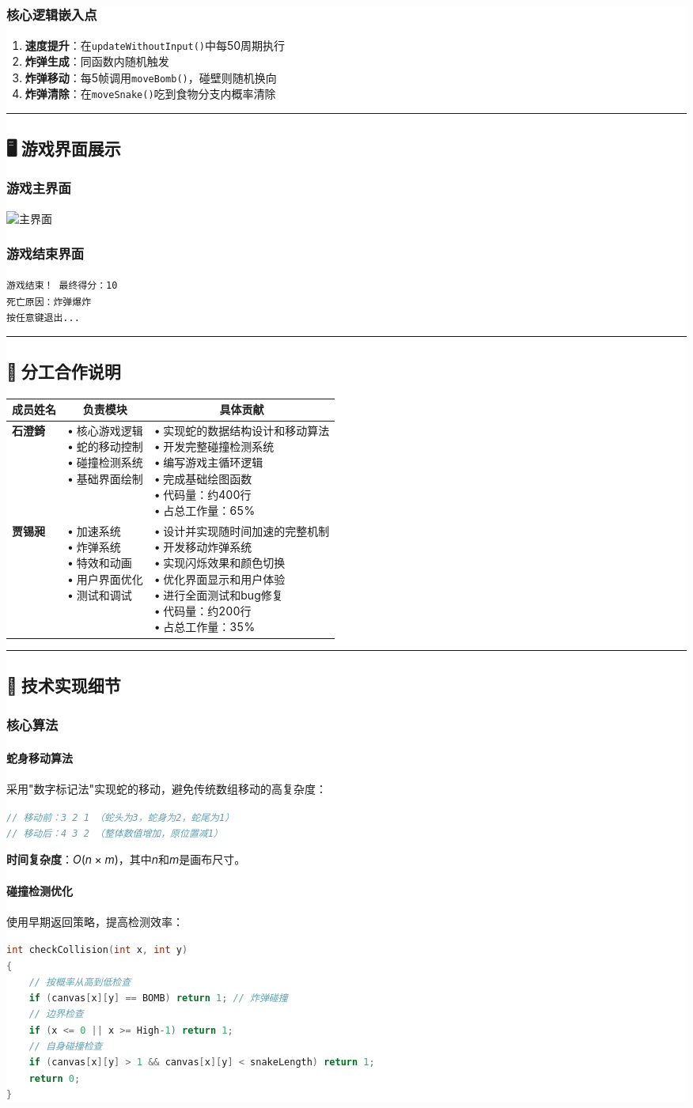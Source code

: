 ### 核心逻辑嵌入点
1. **速度提升**：在`updateWithoutInput()`中每50周期执行
2. **炸弹生成**：同函数内随机触发
3. **炸弹移动**：每5帧调用`moveBomb()`，碰壁则随机换向
4. **炸弹清除**：在`moveSnake()`吃到食物分支内概率清除

---

## 🖥️ 游戏界面展示

### 游戏主界面
![主界面](https://github.com/lnscq/picx-images-hosting/raw/master/图例展示.9kgkku1vyk.webp)

### 游戏结束界面
```
游戏结束！ 最终得分：10
死亡原因：炸弹爆炸
按任意键退出...
```

---

## 👥 分工合作说明

| 成员姓名 | 负责模块 | 具体贡献 |
|----------|----------|----------|
| **石澄錡** | • 核心游戏逻辑<br>• 蛇的移动控制<br>• 碰撞检测系统<br>• 基础界面绘制 | • 实现蛇的数据结构设计和移动算法<br>• 开发完整碰撞检测系统<br>• 编写游戏主循环逻辑<br>• 完成基础绘图函数<br>• 代码量：约400行<br>• 占总工作量：65% |
| **贾锡昶** | • 加速系统<br>• 炸弹系统<br>• 特效和动画<br>• 用户界面优化<br>• 测试和调试 | • 设计并实现随时间加速的完整机制<br>• 开发移动炸弹系统<br>• 实现闪烁效果和颜色切换<br>• 优化界面显示和用户体验<br>• 进行全面测试和bug修复<br>• 代码量：约200行<br>• 占总工作量：35% |

---

## 🔧 技术实现细节

### 核心算法

#### 蛇身移动算法
采用"数字标记法"实现蛇的移动，避免传统数组移动的高复杂度：
```c
// 移动前：3 2 1 （蛇头为3，蛇身为2，蛇尾为1）
// 移动后：4 3 2 （整体数值增加，原位置减1）
```
**时间复杂度**：$O(n×m)$，其中$n$和$m$是画布尺寸。

#### 碰撞检测优化
使用早期返回策略，提高检测效率：
```c
int checkCollision(int x, int y)
{
    // 按概率从高到低检查
    if (canvas[x][y] == BOMB) return 1; // 炸弹碰撞
    // 边界检查
    if (x <= 0 || x >= High-1) return 1;
    // 自身碰撞检查
    if (canvas[x][y] > 1 && canvas[x][y] < snakeLength) return 1;
    return 0;
}
```
